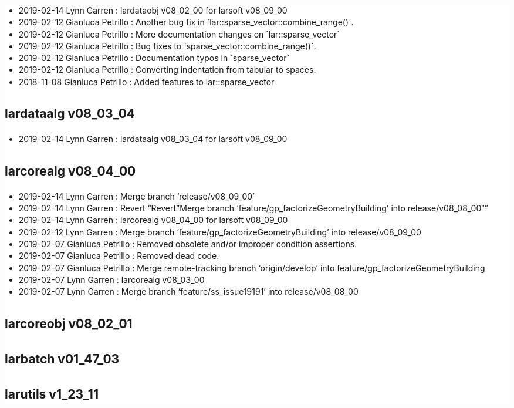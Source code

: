 -   2019-02-14 Lynn Garren : lardataobj v08_02_00 for larsoft v08_09_00
-   2019-02-12 Gianluca Petrillo : Another bug fix in \`lar::sparse_vector::combine_range()\`.
-   2019-02-12 Gianluca Petrillo : More documentation changes on \`lar::sparse_vector\`
-   2019-02-12 Gianluca Petrillo : Bug fixes to \`sparse_vector::combine_range()\`.
-   2019-02-12 Gianluca Petrillo : Documentation typos in \`sparse_vector\`
-   2019-02-12 Gianluca Petrillo : Converting indentation from tabular to spaces.
-   2018-11-08 Gianluca Petrillo : Added features to lar::sparse_vector

lardataalg v08_03_04
------------------------------------------------

-   2019-02-14 Lynn Garren : lardataalg v08_03_04 for larsoft v08_09_00

larcorealg v08_04_00
------------------------------------------------

-   2019-02-14 Lynn Garren : Merge branch ‘release/v08_09_00’
-   2019-02-14 Lynn Garren : Revert “Revert”Merge branch ‘feature/gp_factorizeGeometryBuilding’ into release/v08_08_00“”
-   2019-02-14 Lynn Garren : larcorealg v08_04_00 for larsoft v08_09_00
-   2019-02-12 Lynn Garren : Merge branch ‘feature/gp_factorizeGeometryBuilding’ into release/v08_09_00
-   2019-02-07 Gianluca Petrillo : Removed obsolete and/or improper condition assertions.
-   2019-02-07 Gianluca Petrillo : Removed dead code.
-   2019-02-07 Gianluca Petrillo : Merge remote-tracking branch ‘origin/develop’ into feature/gp_factorizeGeometryBuilding
-   2019-02-07 Lynn Garren : larcorealg v08_03_00
-   2019-02-07 Lynn Garren : Merge branch ‘feature/ss_issue19191’ into release/v08_08_00

larcoreobj v08_02_01
------------------------------------------------

larbatch v01_47_03
--------------------------------------------

larutils v1_23_11
------------------------------------------
